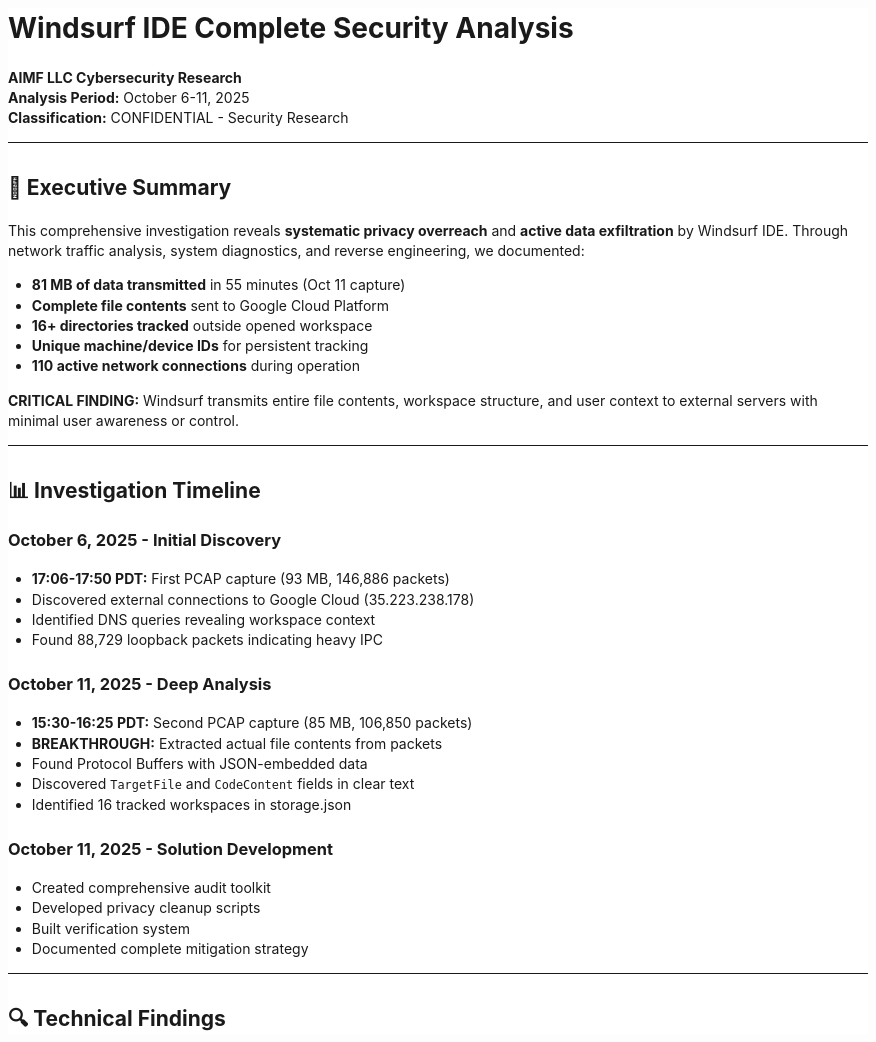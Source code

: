 # Windsurf IDE Complete Security Analysis
**AIMF LLC Cybersecurity Research**  
**Analysis Period:** October 6-11, 2025  
**Classification:** CONFIDENTIAL - Security Research

---

## 🚨 Executive Summary

This comprehensive investigation reveals **systematic privacy overreach** and **active data exfiltration** by Windsurf IDE. Through network traffic analysis, system diagnostics, and reverse engineering, we documented:

- **81 MB of data transmitted** in 55 minutes (Oct 11 capture)
- **Complete file contents** sent to Google Cloud Platform
- **16+ directories tracked** outside opened workspace
- **Unique machine/device IDs** for persistent tracking
- **110 active network connections** during operation

**CRITICAL FINDING:** Windsurf transmits entire file contents, workspace structure, and user context to external servers with minimal user awareness or control.

---

## 📊 Investigation Timeline

### October 6, 2025 - Initial Discovery
- **17:06-17:50 PDT:** First PCAP capture (93 MB, 146,886 packets)
- Discovered external connections to Google Cloud (35.223.238.178)
- Identified DNS queries revealing workspace context
- Found 88,729 loopback packets indicating heavy IPC

### October 11, 2025 - Deep Analysis
- **15:30-16:25 PDT:** Second PCAP capture (85 MB, 106,850 packets)
- **BREAKTHROUGH:** Extracted actual file contents from packets
- Found Protocol Buffers with JSON-embedded data
- Discovered `TargetFile` and `CodeContent` fields in clear text
- Identified 16 tracked workspaces in storage.json

### October 11, 2025 - Solution Development
- Created comprehensive audit toolkit
- Developed privacy cleanup scripts
- Built verification system
- Documented complete mitigation strategy

---

## 🔍 Technical Findings
